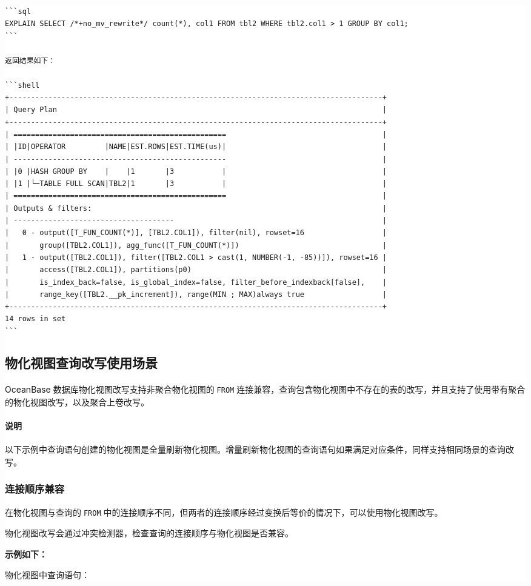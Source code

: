     ```sql
    EXPLAIN SELECT /*+no_mv_rewrite*/ count(*), col1 FROM tbl2 WHERE tbl2.col1 > 1 GROUP BY col1;
    ```

    返回结果如下：

    ```shell
    +--------------------------------------------------------------------------------------+
    | Query Plan                                                                           |
    +--------------------------------------------------------------------------------------+
    | =================================================                                    |
    | |ID|OPERATOR         |NAME|EST.ROWS|EST.TIME(us)|                                    |
    | -------------------------------------------------                                    |
    | |0 |HASH GROUP BY    |    |1       |3           |                                    |
    | |1 |└─TABLE FULL SCAN|TBL2|1       |3           |                                    |
    | =================================================                                    |
    | Outputs & filters:                                                                   |
    | -------------------------------------                                                |
    |   0 - output([T_FUN_COUNT(*)], [TBL2.COL1]), filter(nil), rowset=16                  |
    |       group([TBL2.COL1]), agg_func([T_FUN_COUNT(*)])                                 |
    |   1 - output([TBL2.COL1]), filter([TBL2.COL1 > cast(1, NUMBER(-1, -85))]), rowset=16 |
    |       access([TBL2.COL1]), partitions(p0)                                            |
    |       is_index_back=false, is_global_index=false, filter_before_indexback[false],    |
    |       range_key([TBL2.__pk_increment]), range(MIN ; MAX)always true                  |
    +--------------------------------------------------------------------------------------+
    14 rows in set
    ```

## 物化视图查询改写使用场景

OceanBase 数据库物化视图改写支持非聚合物化视图的 `FROM` 连接兼容，查询包含物化视图中不存在的表的改写，并且支持了使用带有聚合的物化视图改写，以及聚合上卷改写。

<main id="notice" type='explain'>
  <h4>说明</h4>
  <p>以下示例中查询语句创建的物化视图是全量刷新物化视图。增量刷新物化视图的查询语句如果满足对应条件，同样支持相同场景的查询改写。</p>
</main>

### 连接顺序兼容

在物化视图与查询的 `FROM` 中的连接顺序不同，但两者的连接顺序经过变换后等价的情况下，可以使用物化视图改写。

物化视图改写会通过冲突检测器，检查查询的连接顺序与物化视图是否兼容。

**示例如下：**

物化视图中查询语句：
